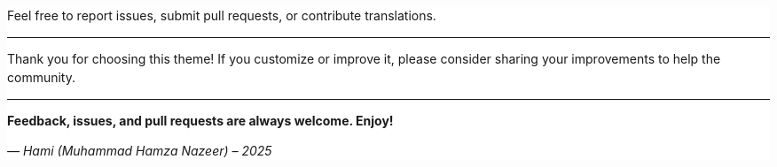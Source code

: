 Feel free to report issues, submit pull requests, or contribute translations.

---

Thank you for choosing this theme! If you customize or improve it, please consider sharing your improvements to help the community.


---

**Feedback, issues, and pull requests are always welcome. Enjoy!**

*— Hami (Muhammad Hamza Nazeer) – 2025*

